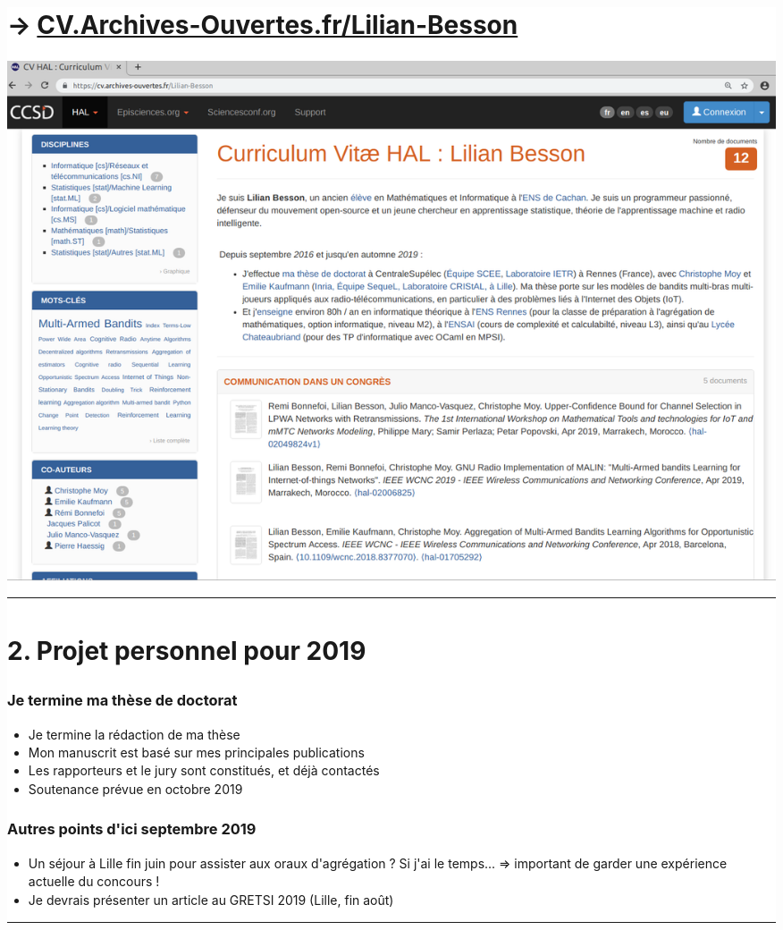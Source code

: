 
# $\rightarrow$ [CV.Archives-Ouvertes.fr/Lilian-Besson](https://cv.archives-ouvertes.fr/lilian-besson)

![bg original 90%](figures/apercu_CV_HAL.png)

---

# 2. Projet personnel pour 2019

### Je termine ma thèse de doctorat

- Je termine la rédaction de ma thèse
- Mon manuscrit est basé sur mes principales publications
- Les rapporteurs et le jury sont constitués, et déjà contactés
- Soutenance prévue en octobre 2019

### Autres points d'ici septembre 2019
- Un séjour à Lille fin juin pour assister aux oraux d'agrégation ?
  Si j'ai le temps...
  $\Longrightarrow$ important de garder une expérience actuelle du concours !
- Je devrais présenter un article au GRETSI 2019 (Lille, fin août)

---